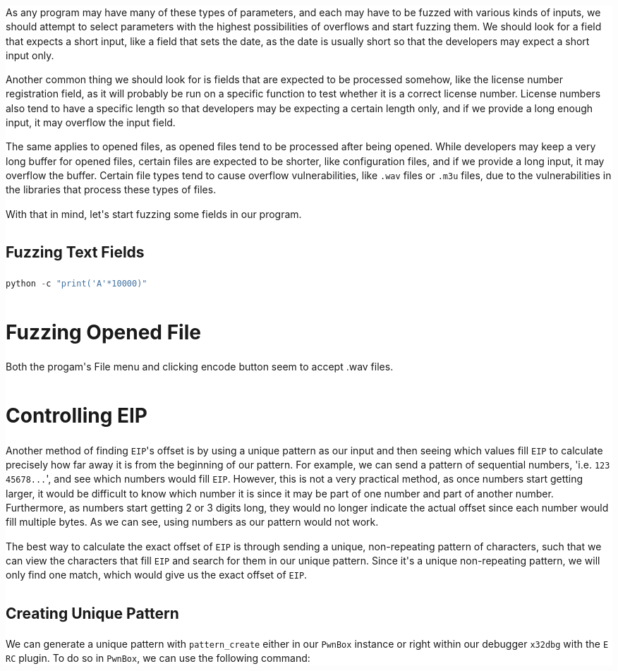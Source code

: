 As any program may have many of these types of parameters, and each may have to be fuzzed with various kinds of inputs, we should attempt to select parameters with the highest possibilities of overflows and start fuzzing them. We should look for a field that expects a short input, like a field that sets the date, as the date is usually short so that the developers may expect a short input only.

Another common thing we should look for is fields that are expected to be processed somehow, like the license number registration field, as it will probably be run on a specific function to test whether it is a correct license number. License numbers also tend to have a specific length so that developers may be expecting a certain length only, and if we provide a long enough input, it may overflow the input field.

The same applies to opened files, as opened files tend to be processed after being opened. While developers may keep a very long buffer for opened files, certain files are expected to be shorter, like configuration files, and if we provide a long input, it may overflow the buffer. Certain file types tend to cause overflow vulnerabilities, like `.wav` files or `.m3u` files, due to the vulnerabilities in the libraries that process these types of files.

With that in mind, let's start fuzzing some fields in our program.


## Fuzzing Text Fields

```powershell
python -c "print('A'*10000)"
```


# Fuzzing Opened File
Both the progam's File menu and clicking encode button seem to accept .wav files.


# Controlling EIP

Another method of finding `EIP`'s offset is by using a unique pattern as our input and then seeing which values fill `EIP` to calculate precisely how far away it is from the beginning of our pattern. For example, we can send a pattern of sequential numbers, 'i.e. `12345678...`', and see which numbers would fill `EIP`. However, this is not a very practical method, as once numbers start getting larger, it would be difficult to know which number it is since it may be part of one number and part of another number. Furthermore, as numbers start getting 2 or 3 digits long, they would no longer indicate the actual offset since each number would fill multiple bytes. As we can see, using numbers as our pattern would not work.

The best way to calculate the exact offset of `EIP` is through sending a unique, non-repeating pattern of characters, such that we can view the characters that fill `EIP` and search for them in our unique pattern. Since it's a unique non-repeating pattern, we will only find one match, which would give us the exact offset of `EIP`.

## Creating Unique Pattern

We can generate a unique pattern with `pattern_create` either in our `PwnBox` instance or right within our debugger `x32dbg` with the `ERC` plugin. To do so in `PwnBox`, we can use the following command:

